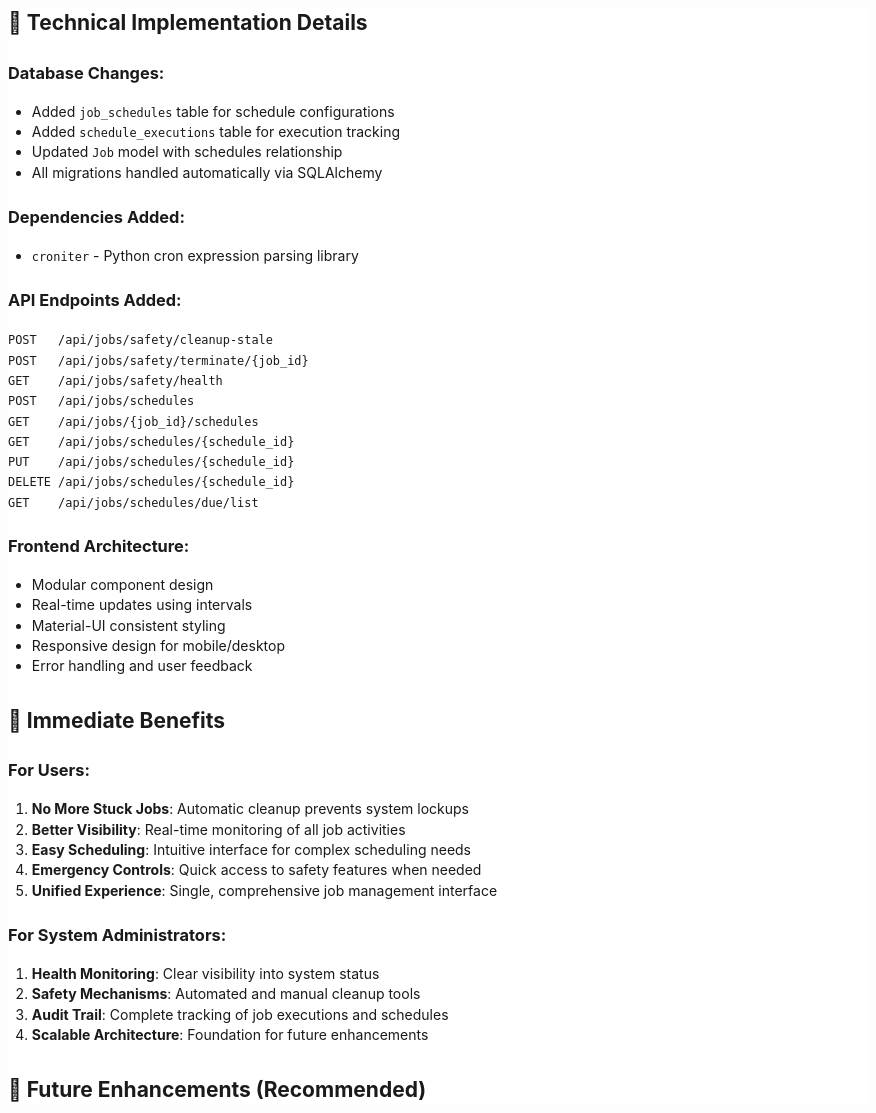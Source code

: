 ## 🔧 Technical Implementation Details

### Database Changes:
- Added `job_schedules` table for schedule configurations
- Added `schedule_executions` table for execution tracking
- Updated `Job` model with schedules relationship
- All migrations handled automatically via SQLAlchemy

### Dependencies Added:
- `croniter` - Python cron expression parsing library

### API Endpoints Added:
```
POST   /api/jobs/safety/cleanup-stale
POST   /api/jobs/safety/terminate/{job_id}
GET    /api/jobs/safety/health
POST   /api/jobs/schedules
GET    /api/jobs/{job_id}/schedules
GET    /api/jobs/schedules/{schedule_id}
PUT    /api/jobs/schedules/{schedule_id}
DELETE /api/jobs/schedules/{schedule_id}
GET    /api/jobs/schedules/due/list
```

### Frontend Architecture:
- Modular component design
- Real-time updates using intervals
- Material-UI consistent styling
- Responsive design for mobile/desktop
- Error handling and user feedback

## 🚀 Immediate Benefits

### For Users:
1. **No More Stuck Jobs**: Automatic cleanup prevents system lockups
2. **Better Visibility**: Real-time monitoring of all job activities
3. **Easy Scheduling**: Intuitive interface for complex scheduling needs
4. **Emergency Controls**: Quick access to safety features when needed
5. **Unified Experience**: Single, comprehensive job management interface

### For System Administrators:
1. **Health Monitoring**: Clear visibility into system status
2. **Safety Mechanisms**: Automated and manual cleanup tools
3. **Audit Trail**: Complete tracking of job executions and schedules
4. **Scalable Architecture**: Foundation for future enhancements

## 🔮 Future Enhancements (Recommended)
